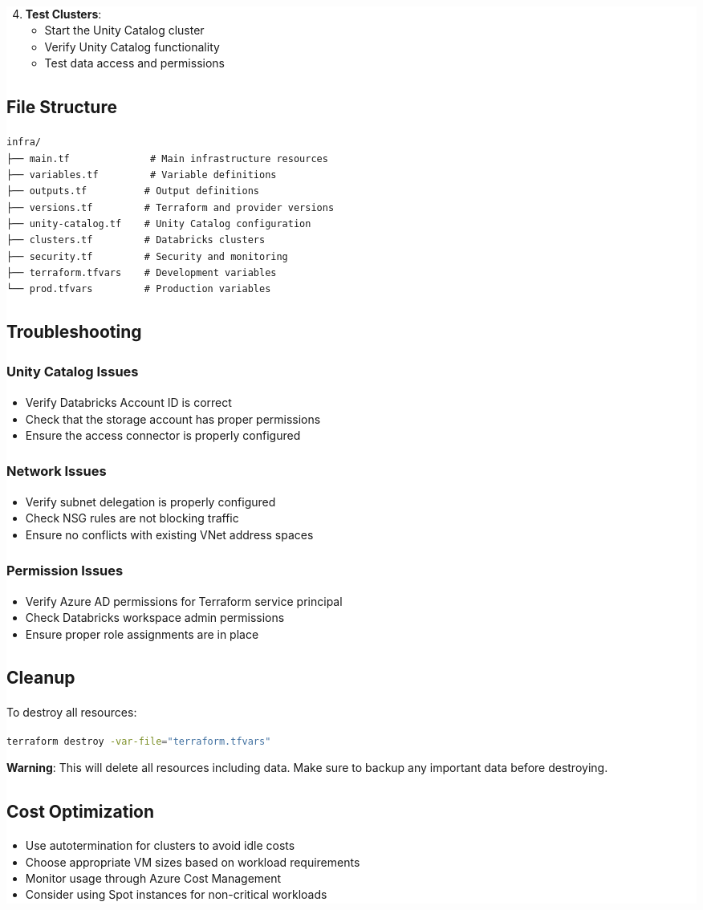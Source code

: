 4. **Test Clusters**:
   - Start the Unity Catalog cluster
   - Verify Unity Catalog functionality
   - Test data access and permissions

## File Structure

```
infra/
├── main.tf              # Main infrastructure resources
├── variables.tf         # Variable definitions
├── outputs.tf          # Output definitions
├── versions.tf         # Terraform and provider versions
├── unity-catalog.tf    # Unity Catalog configuration
├── clusters.tf         # Databricks clusters
├── security.tf         # Security and monitoring
├── terraform.tfvars    # Development variables
└── prod.tfvars         # Production variables
```

## Troubleshooting

### Unity Catalog Issues
- Verify Databricks Account ID is correct
- Check that the storage account has proper permissions
- Ensure the access connector is properly configured

### Network Issues
- Verify subnet delegation is properly configured
- Check NSG rules are not blocking traffic
- Ensure no conflicts with existing VNet address spaces

### Permission Issues
- Verify Azure AD permissions for Terraform service principal
- Check Databricks workspace admin permissions
- Ensure proper role assignments are in place

## Cleanup

To destroy all resources:
```bash
terraform destroy -var-file="terraform.tfvars"
```

**Warning**: This will delete all resources including data. Make sure to backup any important data before destroying.

## Cost Optimization

- Use autotermination for clusters to avoid idle costs
- Choose appropriate VM sizes based on workload requirements
- Monitor usage through Azure Cost Management
- Consider using Spot instances for non-critical workloads
